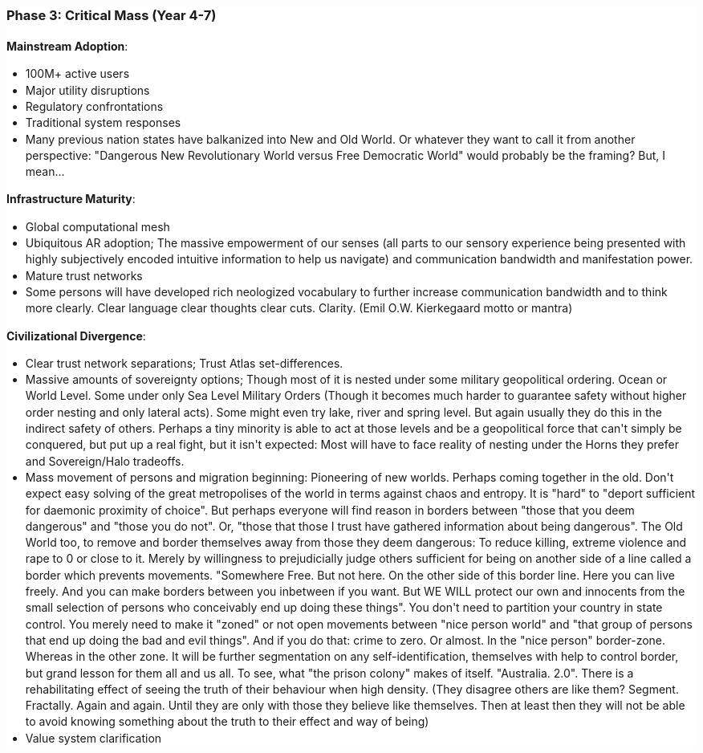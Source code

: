 ### Phase 3: Critical Mass (Year 4-7)

**Mainstream Adoption**:
- 100M+ active users
- Major utility disruptions
- Regulatory confrontations
- Traditional system responses
- Many previous nation states have balkanized into New and Old World. Or whatever they want to call it from another perspective: "Dangerous New Revolutionary World versus Free Democratic World" would probably be the framing? But, I mean...

**Infrastructure Maturity**:
- Global computational mesh
- Ubiquitous AR adoption; The massive empowerment of our senses (all parts to our sensory experience being presented with highly subjectively encoded intuitive information to help us navigate) and communication bandwidth and manifestation power.
- Mature trust networks
- Some persons will have developed rich neologized vocabulary to further increase communication bandwidth and to think more clearly. Clear language clear thoughts clear cuts. Clarity. (Emil O.W. Kierkegaard motto or mantra)

**Civilizational Divergence**:
- Clear trust network separations; Trust Atlas set-differences.
- Massive amounts of sovereignty options; Though most of it is nested under some military geopolitical ordering. Ocean or World Level. Some under only Sea Level Military Orders (Though it becomes much harder to guarantee safety without higher order nesting and only lateral acts). Some might even try lake, river and spring level. But again usually they do this in the indirect safety of others. Perhaps a tiny minority is able to act at those levels and be a geopolitical force that can't simply be conquered, but put up a real fight, but it isn't expected: Most will have to face reality of nesting under the Horns they prefer and Sovereign/Halo tradeoffs.
- Mass movement of persons and migration beginning: Pioneering of new worlds. Perhaps coming together in the old. Don't expect easy solving of the great metropolises of the world in terms against chaos and entropy. It is "hard" to "deport sufficient for daemonic proximity of choice". But perhaps everyone will find reason in borders between "those that you deem dangerous" and "those you do not". Or, "those that those I trust have gathered information about being dangerous". The Old World too, to remove and border themselves away from those they deem dangerous: To reduce killing, extreme violence and rape to 0 or close to it. Merely by willingness to prejudicially judge others sufficient for being on another side of a line called a border which prevents movements. "Somewhere Free. But not here. On the other side of this border line. Here you can live freely. And you can make borders between you inbetween if you want. But WE WILL protect our own and innocents from the small selection of persons who conceivably end up doing these things". You don't need to partition your country in state control. You merely need to make it "zoned" or not open movements between "nice person world" and "that group of persons that end up doing the bad and evil things". And if you do that: crime to zero. Or almost. In the "nice person" border-zone. Whereas in the other zone. It will be further segmentation on any self-identification, themselves with help to control border, but grand lesson for them all and us all. To see, what "the prison colony" makes of itself. "Australia. 2.0". There is a rehabilitating effect of seeing the truth of their behaviour when high density. (They disagree others are like them? Segment. Fractally. Again and again. Until they are only with those they believe like themselves. Then at least then they will not be able to avoid knowing something about the truth to their effect and way of being)
- Value system clarification

